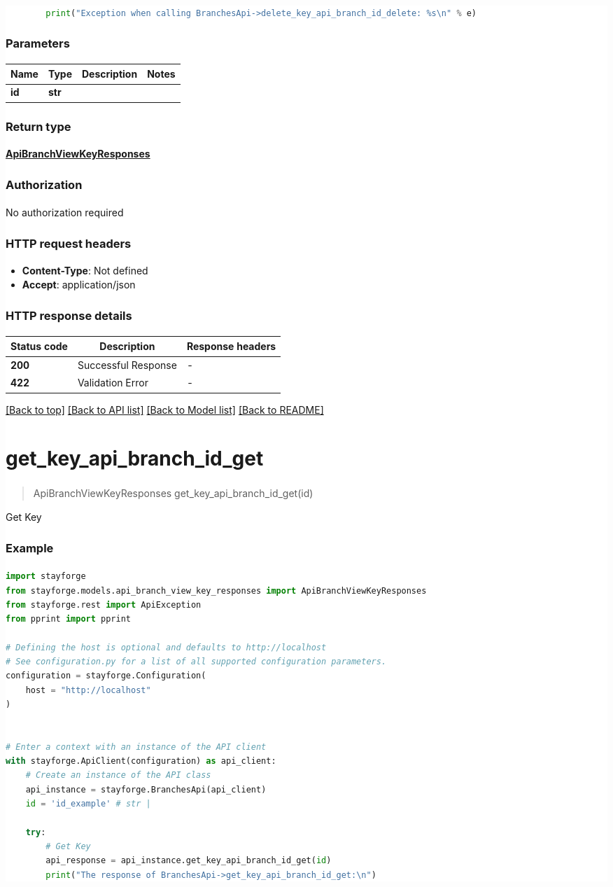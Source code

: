 ```python
        print("Exception when calling BranchesApi->delete_key_api_branch_id_delete: %s\n" % e)
```



### Parameters


Name | Type | Description  | Notes
------------- | ------------- | ------------- | -------------
 **id** | **str**|  | 

### Return type

[**ApiBranchViewKeyResponses**](ApiBranchViewKeyResponses.md)

### Authorization

No authorization required

### HTTP request headers

 - **Content-Type**: Not defined
 - **Accept**: application/json

### HTTP response details

| Status code | Description | Response headers |
|-------------|-------------|------------------|
**200** | Successful Response |  -  |
**422** | Validation Error |  -  |

[[Back to top]](#) [[Back to API list]](../README.md#documentation-for-api-endpoints) [[Back to Model list]](../README.md#documentation-for-models) [[Back to README]](../README.md)

# **get_key_api_branch_id_get**
> ApiBranchViewKeyResponses get_key_api_branch_id_get(id)

Get Key

### Example


```python
import stayforge
from stayforge.models.api_branch_view_key_responses import ApiBranchViewKeyResponses
from stayforge.rest import ApiException
from pprint import pprint

# Defining the host is optional and defaults to http://localhost
# See configuration.py for a list of all supported configuration parameters.
configuration = stayforge.Configuration(
    host = "http://localhost"
)


# Enter a context with an instance of the API client
with stayforge.ApiClient(configuration) as api_client:
    # Create an instance of the API class
    api_instance = stayforge.BranchesApi(api_client)
    id = 'id_example' # str | 

    try:
        # Get Key
        api_response = api_instance.get_key_api_branch_id_get(id)
        print("The response of BranchesApi->get_key_api_branch_id_get:\n")
```